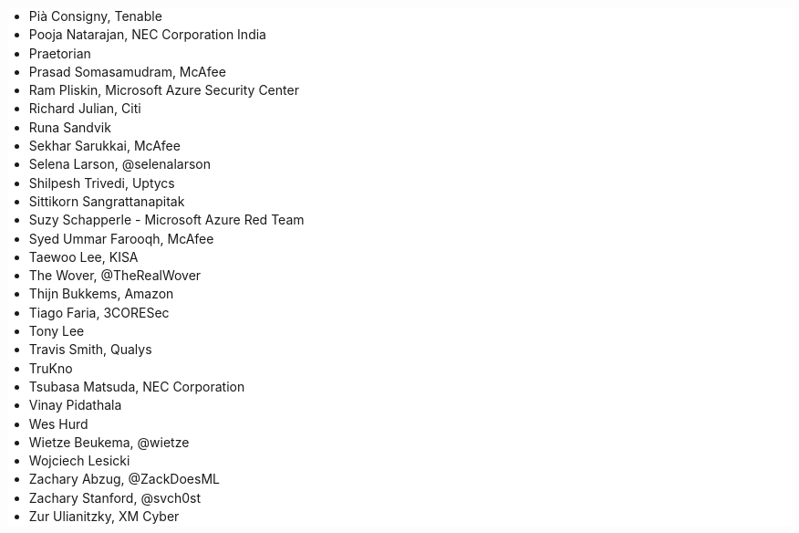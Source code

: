 * Pià Consigny, Tenable
* Pooja Natarajan, NEC Corporation India
* Praetorian
* Prasad Somasamudram, McAfee
* Ram Pliskin, Microsoft Azure Security Center
* Richard Julian, Citi
* Runa Sandvik
* Sekhar Sarukkai, McAfee 
* Selena Larson, @selenalarson
* Shilpesh Trivedi, Uptycs
* Sittikorn Sangrattanapitak
* Suzy Schapperle - Microsoft Azure Red Team
* Syed Ummar Farooqh, McAfee
* Taewoo Lee, KISA
* The Wover, @TheRealWover
* Thijn Bukkems, Amazon
* Tiago Faria, 3CORESec
* Tony Lee
* Travis Smith, Qualys
* TruKno
* Tsubasa Matsuda, NEC Corporation
* Vinay Pidathala
* Wes Hurd
* Wietze Beukema, @wietze
* Wojciech Lesicki
* Zachary Abzug, @ZackDoesML
* Zachary Stanford, @svch0st
* Zur Ulianitzky, XM Cyber
